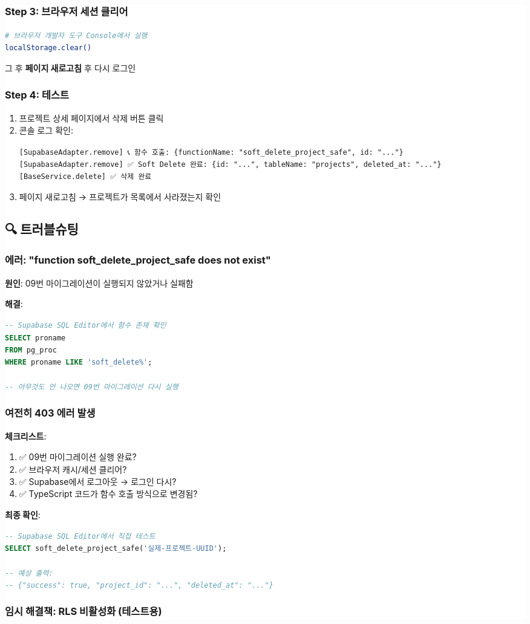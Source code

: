 ### Step 3: 브라우저 세션 클리어

```bash
# 브라우저 개발자 도구 Console에서 실행
localStorage.clear()
```

그 후 **페이지 새로고침** 후 다시 로그인

### Step 4: 테스트

1. 프로젝트 상세 페이지에서 삭제 버튼 클릭
2. 콘솔 로그 확인:
   ```
   [SupabaseAdapter.remove] 📞 함수 호출: {functionName: "soft_delete_project_safe", id: "..."}
   [SupabaseAdapter.remove] ✅ Soft Delete 완료: {id: "...", tableName: "projects", deleted_at: "..."}
   [BaseService.delete] ✅ 삭제 완료
   ```
3. 페이지 새로고침 → 프로젝트가 목록에서 사라졌는지 확인

## 🔍 트러블슈팅

### 에러: "function soft_delete_project_safe does not exist"

**원인**: 09번 마이그레이션이 실행되지 않았거나 실패함

**해결**:
```sql
-- Supabase SQL Editor에서 함수 존재 확인
SELECT proname
FROM pg_proc
WHERE proname LIKE 'soft_delete%';

-- 아무것도 안 나오면 09번 마이그레이션 다시 실행
```

### 여전히 403 에러 발생

**체크리스트**:
1. ✅ 09번 마이그레이션 실행 완료?
2. ✅ 브라우저 캐시/세션 클리어?
3. ✅ Supabase에서 로그아웃 → 로그인 다시?
4. ✅ TypeScript 코드가 함수 호출 방식으로 변경됨?

**최종 확인**:
```sql
-- Supabase SQL Editor에서 직접 테스트
SELECT soft_delete_project_safe('실제-프로젝트-UUID');

-- 예상 출력:
-- {"success": true, "project_id": "...", "deleted_at": "..."}
```

### 임시 해결책: RLS 비활성화 (테스트용)


  [`p_${tableName.slice(0, -1)}_id`]: id